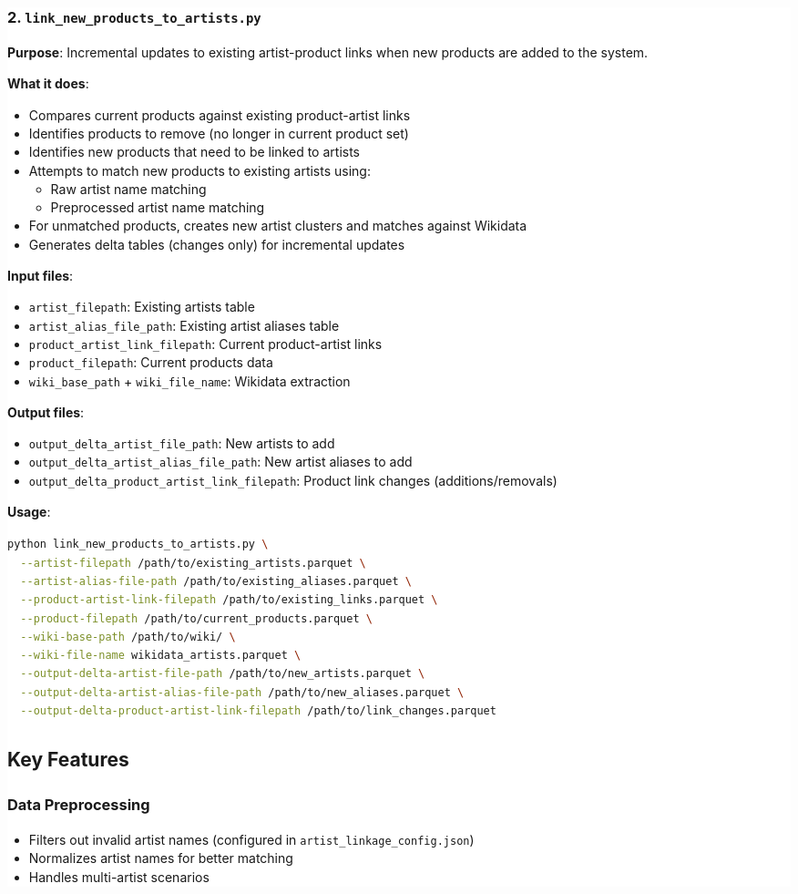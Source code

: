 ### 2. `link_new_products_to_artists.py`

**Purpose**: Incremental updates to existing artist-product links when new
products are added to the system.

**What it does**:

- Compares current products against existing product-artist links
- Identifies products to remove (no longer in current product set)
- Identifies new products that need to be linked to artists
- Attempts to match new products to existing artists using:
  - Raw artist name matching
  - Preprocessed artist name matching
- For unmatched products, creates new artist clusters and matches against
  Wikidata
- Generates delta tables (changes only) for incremental updates

**Input files**:

- `artist_filepath`: Existing artists table
- `artist_alias_file_path`: Existing artist aliases table
- `product_artist_link_filepath`: Current product-artist links
- `product_filepath`: Current products data
- `wiki_base_path` + `wiki_file_name`: Wikidata extraction

**Output files**:

- `output_delta_artist_file_path`: New artists to add
- `output_delta_artist_alias_file_path`: New artist aliases to add
- `output_delta_product_artist_link_filepath`: Product link changes
  (additions/removals)

**Usage**:

```bash
python link_new_products_to_artists.py \
  --artist-filepath /path/to/existing_artists.parquet \
  --artist-alias-file-path /path/to/existing_aliases.parquet \
  --product-artist-link-filepath /path/to/existing_links.parquet \
  --product-filepath /path/to/current_products.parquet \
  --wiki-base-path /path/to/wiki/ \
  --wiki-file-name wikidata_artists.parquet \
  --output-delta-artist-file-path /path/to/new_artists.parquet \
  --output-delta-artist-alias-file-path /path/to/new_aliases.parquet \
  --output-delta-product-artist-link-filepath /path/to/link_changes.parquet
```

## Key Features

### Data Preprocessing

- Filters out invalid artist names (configured in
  `artist_linkage_config.json`)
- Normalizes artist names for better matching
- Handles multi-artist scenarios
